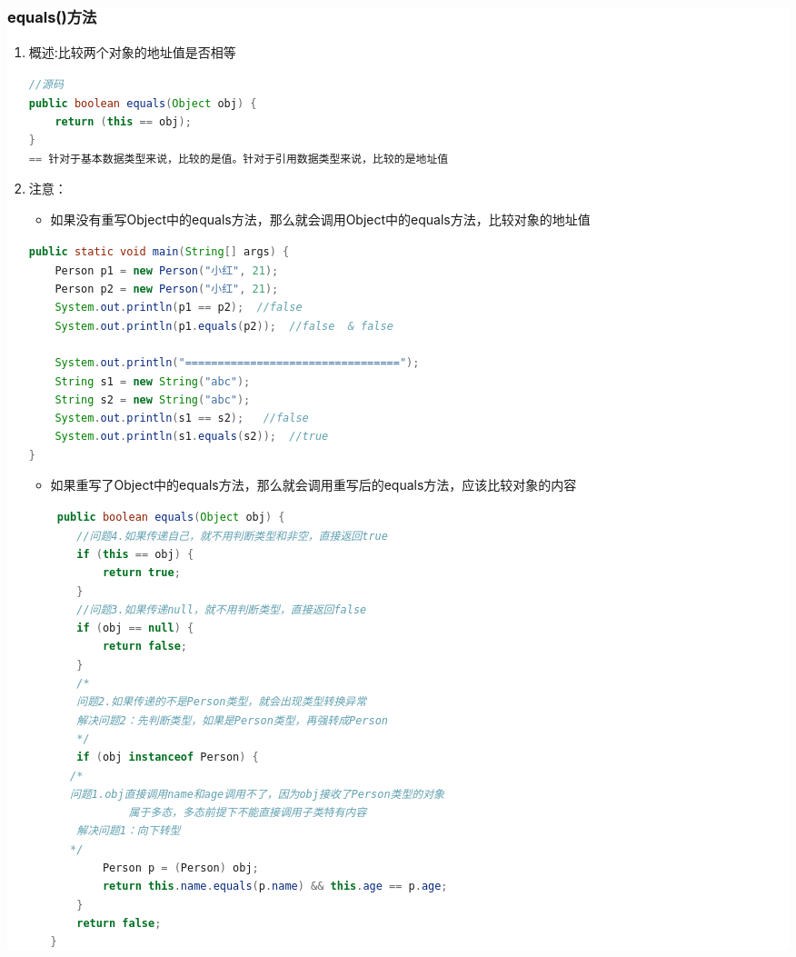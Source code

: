 ### equals()方法

1. 概述:比较两个对象的地址值是否相等

   ```java
   //源码
   public boolean equals(Object obj) {
       return (this == obj);
   }
   == 针对于基本数据类型来说，比较的是值。针对于引用数据类型来说，比较的是地址值
   ```

2. 注意：

   - 如果没有重写Object中的equals方法，那么就会调用Object中的equals方法，比较对象的地址值

   ```java
   public static void main(String[] args) {
       Person p1 = new Person("小红", 21);
       Person p2 = new Person("小红", 21);
       System.out.println(p1 == p2);  //false
       System.out.println(p1.equals(p2));  //false	& false
   
       System.out.println("=================================");
       String s1 = new String("abc");
       String s2 = new String("abc");
       System.out.println(s1 == s2);   //false
       System.out.println(s1.equals(s2));  //true
   }
   ```

   - 如果重写了Object中的equals方法，那么就会调用重写后的equals方法，应该比较对象的内容

     ```java
      public boolean equals(Object obj) {
         //问题4.如果传递自己，就不用判断类型和非空，直接返回true
         if (this == obj) {
             return true;
         }
         //问题3.如果传递null，就不用判断类型，直接返回false
         if (obj == null) {
             return false;
         }
         /*
         问题2.如果传递的不是Person类型，就会出现类型转换异常
         解决问题2：先判断类型，如果是Person类型，再强转成Person
         */
         if (obj instanceof Person) {
     	/*  
     	问题1.obj直接调用name和age调用不了，因为obj接收了Person类型的对象
                 属于多态，多态前提下不能直接调用子类特有内容
         解决问题1：向下转型
     	*/
             Person p = (Person) obj;
             return this.name.equals(p.name) && this.age == p.age;
         }
         return false;
     }
     
